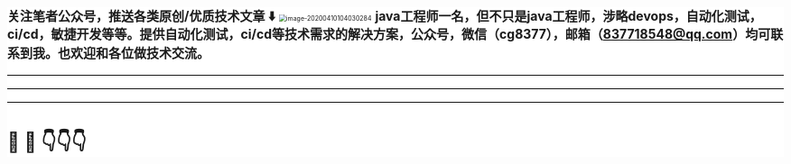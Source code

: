 **关注笔者公众号，推送各类原创/优质技术文章 ⬇️**
<img src="http://dxsn-1300740068.cos.ap-nanjing.myqcloud.com/2021-12-10-162353.jpg" alt="image-20200410104030284" style="zoom:50%;" />
**java工程师一名，但不只是java工程师，涉略devops，自动化测试，ci/cd，敏捷开发等等。提供自动化测试，ci/cd等技术需求的解决方案，公众号，微信（cg8377），邮箱（837718548@qq.com）均可联系到我。也欢迎和各位做技术交流。**


---
---
---


## 🤔  💭 👇👇👇

<script src="https://utteranc.es/client.js"
        repo="dongxishaonian/issue-posted"
        issue-term="pathname"
        label="🙂🙃😡🥶😬🤣😄"
        theme="github-light"
        crossorigin="anonymous"
        async>
</script>

